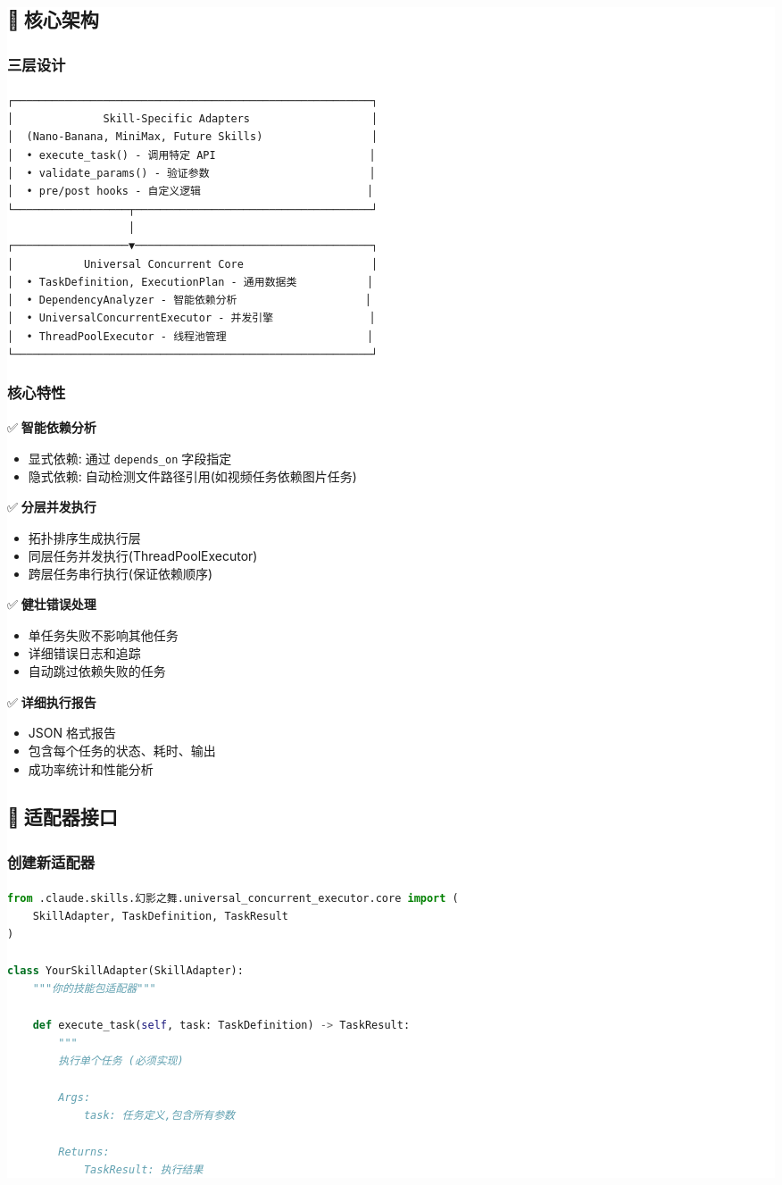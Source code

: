 ## 📐 核心架构

### 三层设计

```
┌────────────────────────────────────────────────────────┐
│              Skill-Specific Adapters                   │
│  (Nano-Banana, MiniMax, Future Skills)                 │
│  • execute_task() - 调用特定 API                        │
│  • validate_params() - 验证参数                         │
│  • pre/post hooks - 自定义逻辑                          │
└──────────────────┬─────────────────────────────────────┘
                   │
┌──────────────────▼─────────────────────────────────────┐
│           Universal Concurrent Core                    │
│  • TaskDefinition, ExecutionPlan - 通用数据类           │
│  • DependencyAnalyzer - 智能依赖分析                    │
│  • UniversalConcurrentExecutor - 并发引擎               │
│  • ThreadPoolExecutor - 线程池管理                      │
└────────────────────────────────────────────────────────┘
```

### 核心特性

✅ **智能依赖分析**
- 显式依赖: 通过 `depends_on` 字段指定
- 隐式依赖: 自动检测文件路径引用(如视频任务依赖图片任务)

✅ **分层并发执行**
- 拓扑排序生成执行层
- 同层任务并发执行(ThreadPoolExecutor)
- 跨层任务串行执行(保证依赖顺序)

✅ **健壮错误处理**
- 单任务失败不影响其他任务
- 详细错误日志和追踪
- 自动跳过依赖失败的任务

✅ **详细执行报告**
- JSON 格式报告
- 包含每个任务的状态、耗时、输出
- 成功率统计和性能分析

## 🔌 适配器接口

### 创建新适配器

```python
from .claude.skills.幻影之舞.universal_concurrent_executor.core import (
    SkillAdapter, TaskDefinition, TaskResult
)

class YourSkillAdapter(SkillAdapter):
    """你的技能包适配器"""

    def execute_task(self, task: TaskDefinition) -> TaskResult:
        """
        执行单个任务 (必须实现)

        Args:
            task: 任务定义,包含所有参数

        Returns:
            TaskResult: 执行结果
```